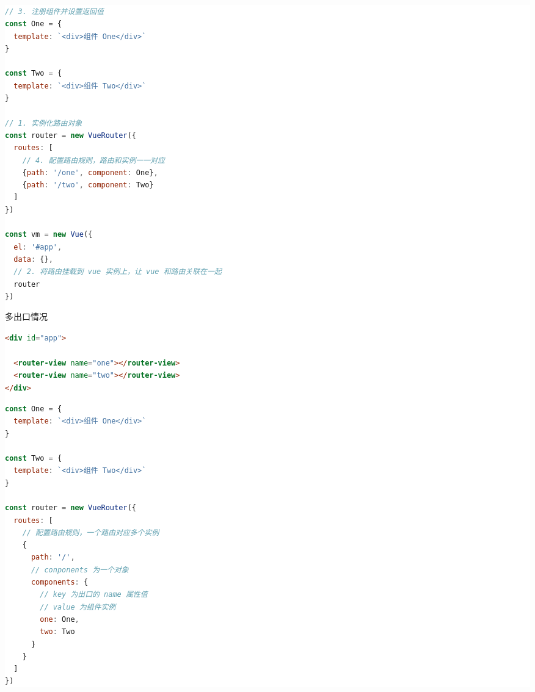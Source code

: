 ```js
// 3. 注册组件并设置返回值
const One = {
  template: `<div>组件 One</div>`
}

const Two = {
  template: `<div>组件 Two</div>`
}

// 1. 实例化路由对象
const router = new VueRouter({
  routes: [
    // 4. 配置路由规则，路由和实例一一对应
    {path: '/one', component: One},
    {path: '/two', component: Two}
  ]
})

const vm = new Vue({
  el: '#app',
  data: {},
  // 2. 将路由挂载到 vue 实例上，让 vue 和路由关联在一起
  router
})
```



多出口情况

```html
<div id="app">
  
  <router-view name="one"></router-view>
  <router-view name="two"></router-view>
</div>
```

```javascript
const One = {
  template: `<div>组件 One</div>`
}

const Two = {
  template: `<div>组件 Two</div>`
}

const router = new VueRouter({
  routes: [
    // 配置路由规则，一个路由对应多个实例
    {
      path: '/',
      // conponents 为一个对象
      components: {
        // key 为出口的 name 属性值
        // value 为组件实例
        one: One,
        two: Two
      }
    }
  ]
})
```
